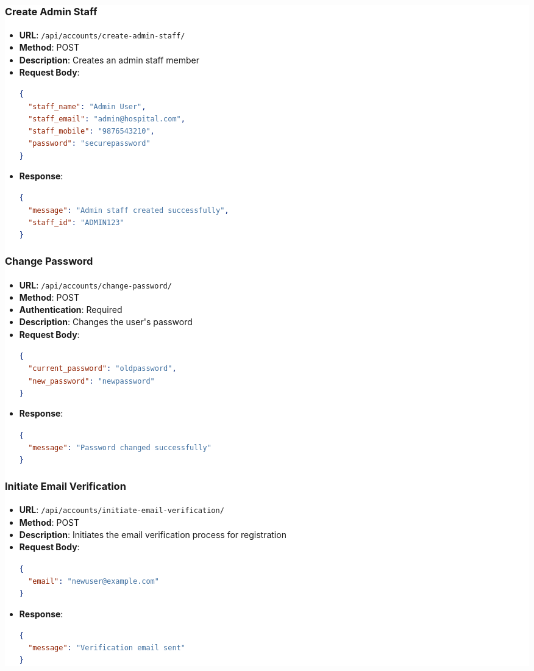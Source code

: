 ### Create Admin Staff

- **URL**: `/api/accounts/create-admin-staff/`
- **Method**: POST
- **Description**: Creates an admin staff member
- **Request Body**:
  ```json
  {
    "staff_name": "Admin User",
    "staff_email": "admin@hospital.com",
    "staff_mobile": "9876543210",
    "password": "securepassword"
  }
  ```
- **Response**: 
  ```json
  {
    "message": "Admin staff created successfully",
    "staff_id": "ADMIN123"
  }
  ```

### Change Password

- **URL**: `/api/accounts/change-password/`
- **Method**: POST
- **Authentication**: Required
- **Description**: Changes the user's password
- **Request Body**:
  ```json
  {
    "current_password": "oldpassword",
    "new_password": "newpassword"
  }
  ```
- **Response**: 
  ```json
  {
    "message": "Password changed successfully"
  }
  ```

### Initiate Email Verification

- **URL**: `/api/accounts/initiate-email-verification/`
- **Method**: POST
- **Description**: Initiates the email verification process for registration
- **Request Body**:
  ```json
  {
    "email": "newuser@example.com"
  }
  ```
- **Response**: 
  ```json
  {
    "message": "Verification email sent"
  }
  ```
